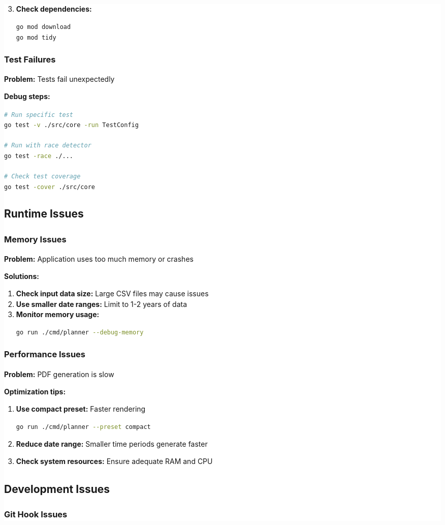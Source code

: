 3. **Check dependencies:**
   ```bash
   go mod download
   go mod tidy
   ```

### Test Failures

**Problem:** Tests fail unexpectedly

**Debug steps:**
```bash
# Run specific test
go test -v ./src/core -run TestConfig

# Run with race detector
go test -race ./...

# Check test coverage
go test -cover ./src/core
```

## Runtime Issues

### Memory Issues

**Problem:** Application uses too much memory or crashes

**Solutions:**

1. **Check input data size:** Large CSV files may cause issues
2. **Use smaller date ranges:** Limit to 1-2 years of data
3. **Monitor memory usage:**
   ```bash
   go run ./cmd/planner --debug-memory
   ```

### Performance Issues

**Problem:** PDF generation is slow

**Optimization tips:**

1. **Use compact preset:** Faster rendering
   ```bash
   go run ./cmd/planner --preset compact
   ```

2. **Reduce date range:** Smaller time periods generate faster

3. **Check system resources:** Ensure adequate RAM and CPU

## Development Issues

### Git Hook Issues
